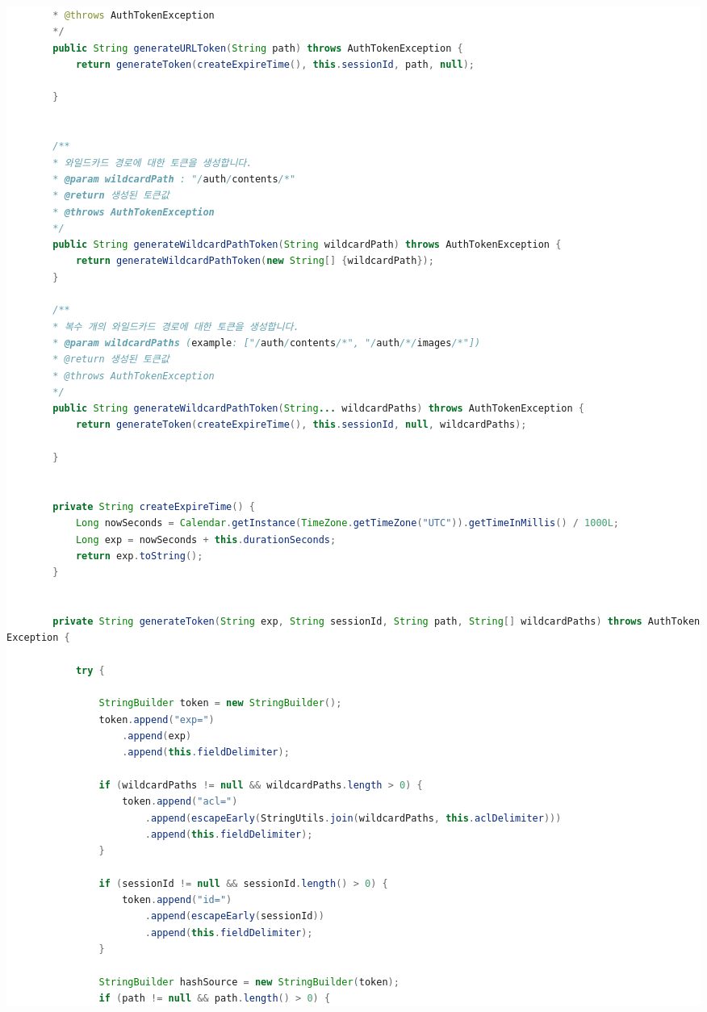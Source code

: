 ```java
        * @throws AuthTokenException
        */
        public String generateURLToken(String path) throws AuthTokenException {
            return generateToken(createExpireTime(), this.sessionId, path, null);

        }


        /**
        * 와일드카드 경로에 대한 토큰을 생성합니다.
        * @param wildcardPath : "/auth/contents/*"
        * @return 생성된 토큰값
        * @throws AuthTokenException
        */
        public String generateWildcardPathToken(String wildcardPath) throws AuthTokenException {
            return generateWildcardPathToken(new String[] {wildcardPath});
        }

        /**
        * 복수 개의 와일드카드 경로에 대한 토큰을 생성합니다.
        * @param wildcardPaths (example: ["/auth/contents/*", "/auth/*/images/*"])
        * @return 생성된 토큰값
        * @throws AuthTokenException
        */
        public String generateWildcardPathToken(String... wildcardPaths) throws AuthTokenException {
            return generateToken(createExpireTime(), this.sessionId, null, wildcardPaths);

        }


        private String createExpireTime() {
            Long nowSeconds = Calendar.getInstance(TimeZone.getTimeZone("UTC")).getTimeInMillis() / 1000L;
            Long exp = nowSeconds + this.durationSeconds;
            return exp.toString();
        }


        private String generateToken(String exp, String sessionId, String path, String[] wildcardPaths) throws AuthTokenException {

            try {

                StringBuilder token = new StringBuilder();
                token.append("exp=")
                    .append(exp)
                    .append(this.fieldDelimiter);

                if (wildcardPaths != null && wildcardPaths.length > 0) {
                    token.append("acl=")
                        .append(escapeEarly(StringUtils.join(wildcardPaths, this.aclDelimiter)))
                        .append(this.fieldDelimiter);
                }

                if (sessionId != null && sessionId.length() > 0) {
                    token.append("id=")
                        .append(escapeEarly(sessionId))
                        .append(this.fieldDelimiter);
                }

                StringBuilder hashSource = new StringBuilder(token);
                if (path != null && path.length() > 0) {
```